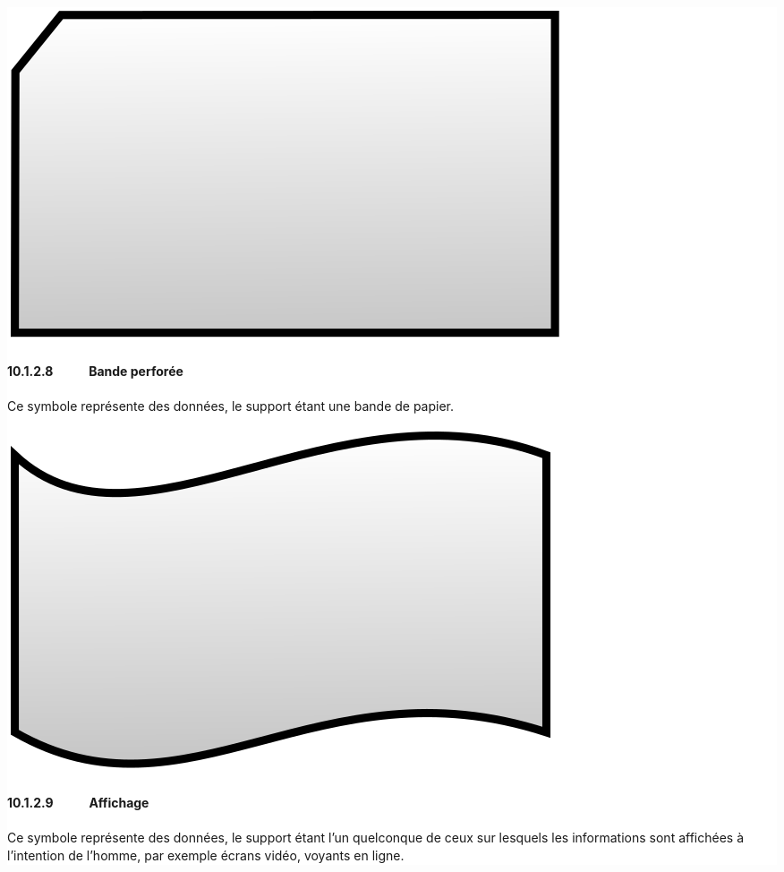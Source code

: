 ![](svg/1-data/punched_card.svg "punched_card.svg")

#### 10.1.2.8            Bande perforée

Ce symbole représente des données, le support étant une bande de papier.

![](svg/1-data/punched_tape.svg "punched_tape.svg")

#### 10.1.2.9            Affichage

Ce symbole représente des données, le support étant l’un quelconque de ceux sur lesquels les informations sont affichées à l’intention de l’homme, par exemple écrans vidéo, voyants en ligne.
